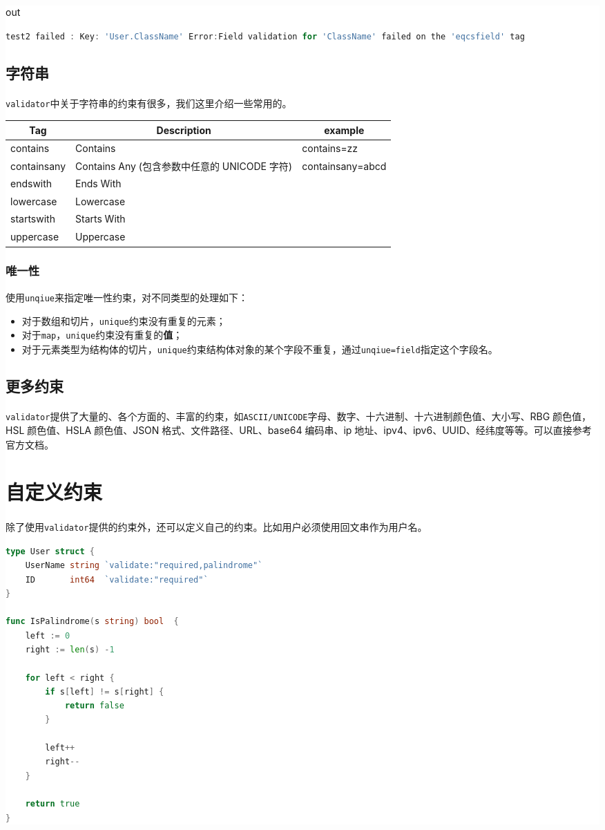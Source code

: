 out 

```go
test2 failed : Key: 'User.ClassName' Error:Field validation for 'ClassName' failed on the 'eqcsfield' tag
```

## 字符串

`validator`中关于字符串的约束有很多，我们这里介绍一些常用的。

| Tag         | Description                                  | example          |
| ----------- | -------------------------------------------- | ---------------- |
| contains    | Contains                                     | contains=zz      |
| containsany | Contains Any (包含参数中任意的 UNICODE 字符) | containsany=abcd |
| endswith    | Ends With                                    |                  |
| lowercase   | Lowercase                                    |                  |
| startswith  | Starts With                                  |                  |
| uppercase   | Uppercase                                    |                  |

### 唯一性

使用`unqiue`来指定唯一性约束，对不同类型的处理如下：

- 对于数组和切片，`unique`约束没有重复的元素；
- 对于`map`，`unique`约束没有重复的**值**；
- 对于元素类型为结构体的切片，`unique`约束结构体对象的某个字段不重复，通过`unqiue=field`指定这个字段名。



## 更多约束

`validator`提供了大量的、各个方面的、丰富的约束，如`ASCII/UNICODE`字母、数字、十六进制、十六进制颜色值、大小写、RBG 颜色值，HSL 颜色值、HSLA 颜色值、JSON 格式、文件路径、URL、base64 编码串、ip 地址、ipv4、ipv6、UUID、经纬度等等。可以直接参考官方文档。



# 自定义约束

除了使用`validator`提供的约束外，还可以定义自己的约束。比如用户必须使用回文串作为用户名。

```go
type User struct {
	UserName string `validate:"required,palindrome"`
	ID       int64  `validate:"required"`
}

func IsPalindrome(s string) bool  {
	left := 0
	right := len(s) -1

	for left < right {
		if s[left] != s[right] {
			return false
		}

		left++
		right--
	}

	return true
}

```